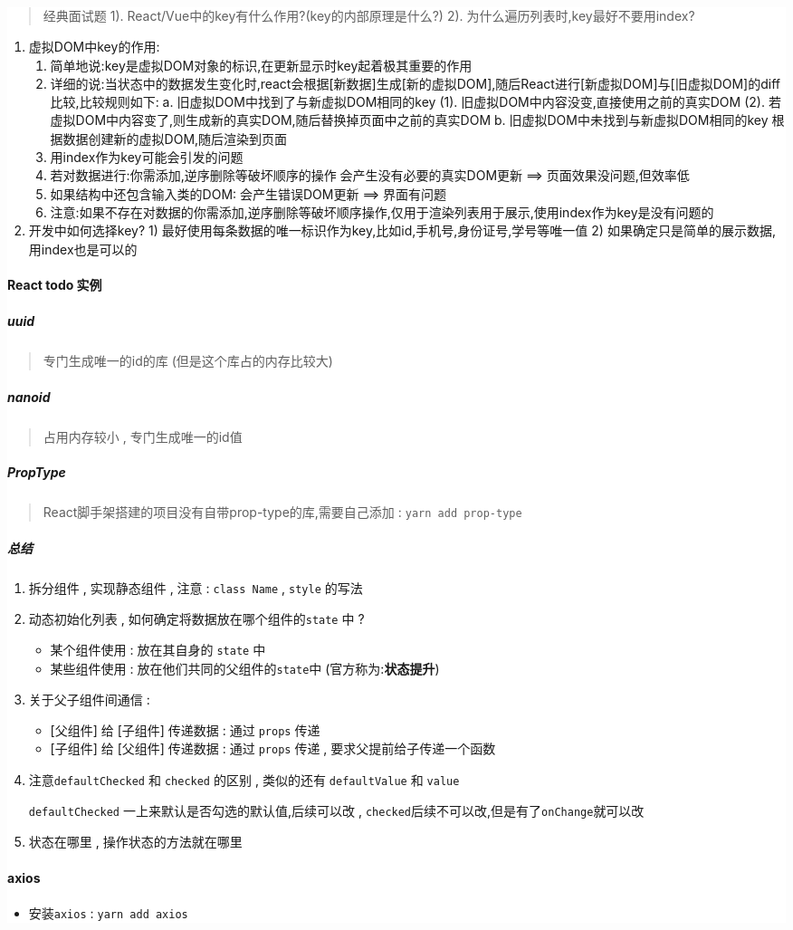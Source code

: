 > 经典面试题
> 1). React/Vue中的key有什么作用?(key的内部原理是什么?)
> 2). 为什么遍历列表时,key最好不要用index?

1. 虚拟DOM中key的作用:
   1. 简单地说:key是虚拟DOM对象的标识,在更新显示时key起着极其重要的作用
   2. 详细的说:当状态中的数据发生变化时,react会根据[新数据]生成[新的虚拟DOM],随后React进行[新虚拟DOM]与[旧虚拟DOM]的diff比较,比较规则如下:
       a. 旧虚拟DOM中找到了与新虚拟DOM相同的key
           (1). 旧虚拟DOM中内容没变,直接使用之前的真实DOM
           (2). 若虚拟DOM中内容变了,则生成新的真实DOM,随后替换掉页面中之前的真实DOM
       b. 旧虚拟DOM中未找到与新虚拟DOM相同的key
            根据数据创建新的虚拟DOM,随后渲染到页面
   3. 用index作为key可能会引发的问题
   4. 若对数据进行:你需添加,逆序删除等破坏顺序的操作
           会产生没有必要的真实DOM更新 ==> 页面效果没问题,但效率低 
   5. 如果结构中还包含输入类的DOM:
           会产生错误DOM更新 ==> 界面有问题	
   6. 注意:如果不存在对数据的你需添加,逆序删除等破坏顺序操作,仅用于渲染列表用于展示,使用index作为key是没有问题的
3. 开发中如何选择key?
           1) 最好使用每条数据的唯一标识作为key,比如id,手机号,身份证号,学号等唯一值
           2) 如果确定只是简单的展示数据,用index也是可以的

#### React todo 实例

##### uuid

> 专门生成唯一的id的库 (但是这个库占的内存比较大)

##### nanoid

> 占用内存较小 , 专门生成唯一的id值

##### PropType

> React脚手架搭建的项目没有自带prop-type的库,需要自己添加 : `yarn add prop-type `

##### 总结

1. 拆分组件 , 实现静态组件 , 注意 : `class Name` , `style` 的写法

2. 动态初始化列表 , 如何确定将数据放在哪个组件的`state` 中 ?
   * 某个组件使用 : 放在其自身的 `state` 中
   * 某些组件使用 : 放在他们共同的父组件的`state`中 (官方称为:**状态提升**)
   
3. 关于父子组件间通信 :
   * [父组件] 给 [子组件] 传递数据 : 通过 `props` 传递
   * [子组件] 给 [父组件] 传递数据 : 通过 `props` 传递 , 要求父提前给子传递一个函数
   
4. 注意`defaultChecked` 和 `checked` 的区别 , 类似的还有 `defaultValue` 和 `value`

   `defaultChecked` 一上来默认是否勾选的默认值,后续可以改 , `checked`后续不可以改,但是有了`onChange`就可以改

5. 状态在哪里 , 操作状态的方法就在哪里

#### axios

* 安装`axios` : `yarn add axios`
